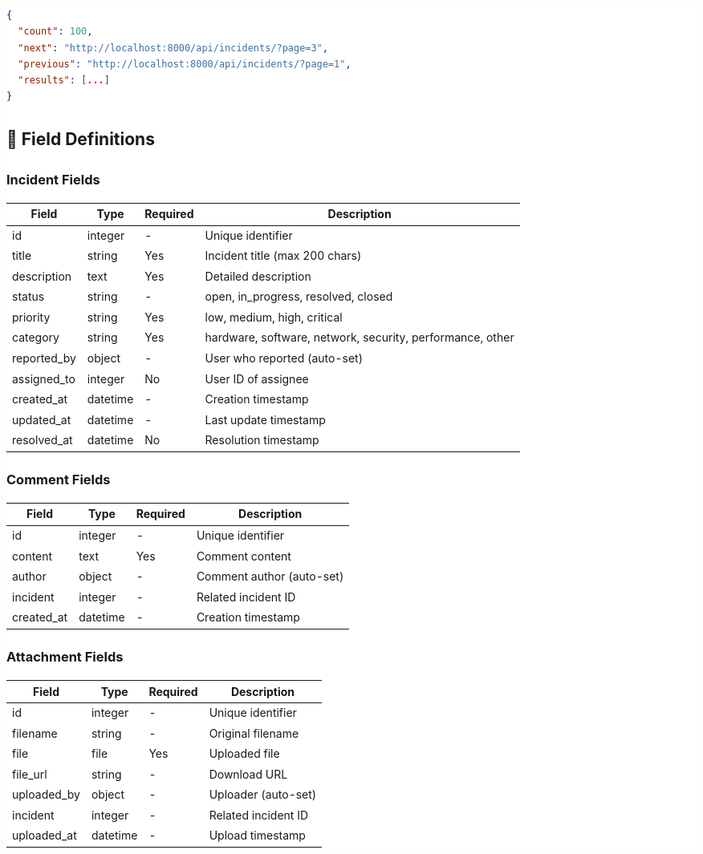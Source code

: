 ```json
{
  "count": 100,
  "next": "http://localhost:8000/api/incidents/?page=3",
  "previous": "http://localhost:8000/api/incidents/?page=1",
  "results": [...]
}
```

## 📝 Field Definitions

### Incident Fields

| Field | Type | Required | Description |
|-------|------|----------|-------------|
| id | integer | - | Unique identifier |
| title | string | Yes | Incident title (max 200 chars) |
| description | text | Yes | Detailed description |
| status | string | - | open, in_progress, resolved, closed |
| priority | string | Yes | low, medium, high, critical |
| category | string | Yes | hardware, software, network, security, performance, other |
| reported_by | object | - | User who reported (auto-set) |
| assigned_to | integer | No | User ID of assignee |
| created_at | datetime | - | Creation timestamp |
| updated_at | datetime | - | Last update timestamp |
| resolved_at | datetime | No | Resolution timestamp |

### Comment Fields

| Field | Type | Required | Description |
|-------|------|----------|-------------|
| id | integer | - | Unique identifier |
| content | text | Yes | Comment content |
| author | object | - | Comment author (auto-set) |
| incident | integer | - | Related incident ID |
| created_at | datetime | - | Creation timestamp |

### Attachment Fields

| Field | Type | Required | Description |
|-------|------|----------|-------------|
| id | integer | - | Unique identifier |
| filename | string | - | Original filename |
| file | file | Yes | Uploaded file |
| file_url | string | - | Download URL |
| uploaded_by | object | - | Uploader (auto-set) |
| incident | integer | - | Related incident ID |
| uploaded_at | datetime | - | Upload timestamp |